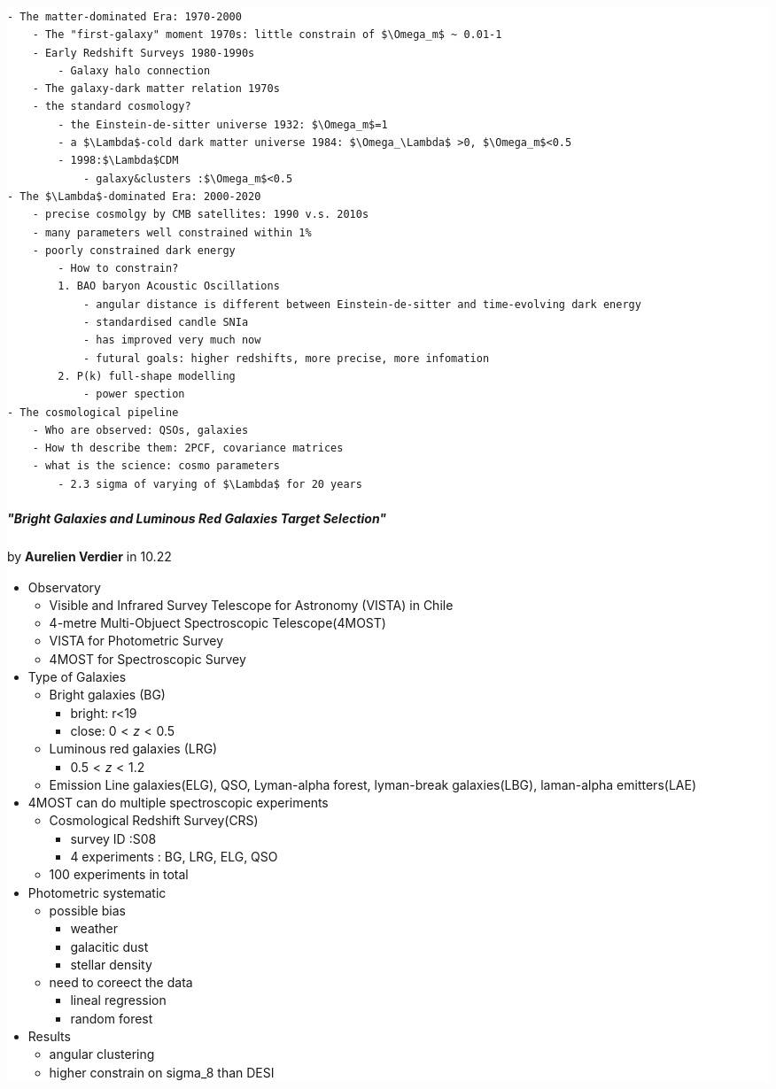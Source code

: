     - The matter-dominated Era: 1970-2000
        - The "first-galaxy" moment 1970s: little constrain of $\Omega_m$ ~ 0.01-1
        - Early Redshift Surveys 1980-1990s
            - Galaxy halo connection
        - The galaxy-dark matter relation 1970s
        - the standard cosmology?
            - the Einstein-de-sitter universe 1932: $\Omega_m$=1
            - a $\Lambda$-cold dark matter universe 1984: $\Omega_\Lambda$ >0, $\Omega_m$<0.5 
            - 1998:$\Lambda$CDM
                - galaxy&clusters :$\Omega_m$<0.5 
    - The $\Lambda$-dominated Era: 2000-2020
        - precise cosmolgy by CMB satellites: 1990 v.s. 2010s
        - many parameters well constrained within 1%
        - poorly constrained dark energy
            - How to constrain?
            1. BAO baryon Acoustic Oscillations
                - angular distance is different between Einstein-de-sitter and time-evolving dark energy 
                - standardised candle SNIa
                - has improved very much now
                - futural goals: higher redshifts, more precise, more infomation
            2. P(k) full-shape modelling
                - power spection
    - The cosmological pipeline
        - Who are observed: QSOs, galaxies
        - How th describe them: 2PCF, covariance matrices
        - what is the science: cosmo parameters
            - 2.3 sigma of varying of $\Lambda$ for 20 years

##### "Bright Galaxies and Luminous Red Galaxies Target Selection" 
by **Aurelien Verdier** in 10.22
- Observatory
    - Visible and Infrared Survey Telescope for Astronomy (VISTA) in Chile
    - 4-metre Multi-Objuect Spectroscopic Telescope(4MOST)
    - VISTA for Photometric Survey
    - 4MOST for Spectroscopic Survey
- Type of Galaxies
    - Bright galaxies (BG)
        - bright: r<19
        - close: $0<z<0.5$
    - Luminous red galaxies (LRG)
        - $0.5<z<1.2$
    - Emission Line galaxies(ELG), QSO, Lyman-alpha forest, lyman-break galaxies(LBG), laman-alpha emitters(LAE)
- 4MOST can do multiple spectroscopic experiments
    - Cosmological Redshift Survey(CRS)
        - survey ID :S08
        - 4 experiments : BG, LRG, ELG, QSO
    - 100 experiments in total
- Photometric systematic
    - possible bias
        - weather
        - galacitic dust
        - stellar density
    - need to coreect the data
        - lineal regression
        - random forest
- Results
    - angular clustering
    - higher constrain on sigma_8 than DESI
